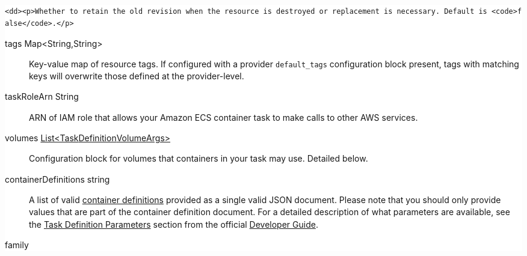     <dd><p>Whether to retain the old revision when the resource is destroyed or replacement is necessary. Default is <code>false</code>.</p>
</dd><dt class="property-optional"
            title="Optional">
        <span id="tags_java">
<a data-swiftype-name="resource-property" data-swiftype-type="text" href="#tags_java" style="color: inherit; text-decoration: inherit;">tags</a>
</span>
        <span class="property-indicator"></span>
        <span class="property-type">Map&lt;String,String&gt;</span>
    </dt>
    <dd><p>Key-value map of resource tags. If configured with a provider <code>default_tags</code> configuration block present, tags with matching keys will overwrite those defined at the provider-level.</p>
</dd><dt class="property-optional property-replacement"
            title="Optional">
        <span id="taskrolearn_java">
<a data-swiftype-name="resource-property" data-swiftype-type="text" href="#taskrolearn_java" style="color: inherit; text-decoration: inherit;">task<wbr>Role<wbr>Arn</a>
</span>
        <span class="property-indicator"></span>
        <span class="property-type">String</span>
    </dt>
    <dd><p>ARN of IAM role that allows your Amazon ECS container task to make calls to other AWS services.</p>
</dd><dt class="property-optional property-replacement"
            title="Optional">
        <span id="volumes_java">
<a data-swiftype-name="resource-property" data-swiftype-type="text" href="#volumes_java" style="color: inherit; text-decoration: inherit;">volumes</a>
</span>
        <span class="property-indicator"></span>
        <span class="property-type"><a href="#taskdefinitionvolume">List&lt;Task<wbr>Definition<wbr>Volume<wbr>Args&gt;</a></span>
    </dt>
    <dd><p>Configuration block for volumes that containers in your task may use. Detailed below.</p>
</dd></dl>
</pulumi-choosable>
</div>

<div>
<pulumi-choosable type="language" values="javascript,typescript">
<dl class="resources-properties"><dt class="property-required property-replacement"
            title="Required">
        <span id="containerdefinitions_nodejs">
<a data-swiftype-name="resource-property" data-swiftype-type="text" href="#containerdefinitions_nodejs" style="color: inherit; text-decoration: inherit;">container<wbr>Definitions</a>
</span>
        <span class="property-indicator"></span>
        <span class="property-type">string</span>
    </dt>
    <dd><p>A list of valid <a href="http://docs.aws.amazon.com/AmazonECS/latest/APIReference/API_ContainerDefinition.html">container definitions</a> provided as a single valid JSON document. Please note that you should only provide values that are part of the container definition document. For a detailed description of what parameters are available, see the <a href="https://docs.aws.amazon.com/AmazonECS/latest/developerguide/task_definition_parameters.html">Task Definition Parameters</a> section from the official <a href="https://docs.aws.amazon.com/AmazonECS/latest/developerguide">Developer Guide</a>.</p>
</dd><dt class="property-required property-replacement"
            title="Required">
        <span id="family_nodejs">
<a data-swiftype-name="resource-property" data-swiftype-type="text" href="#family_nodejs" style="color: inherit; text-decoration: inherit;">family</a>
</span>